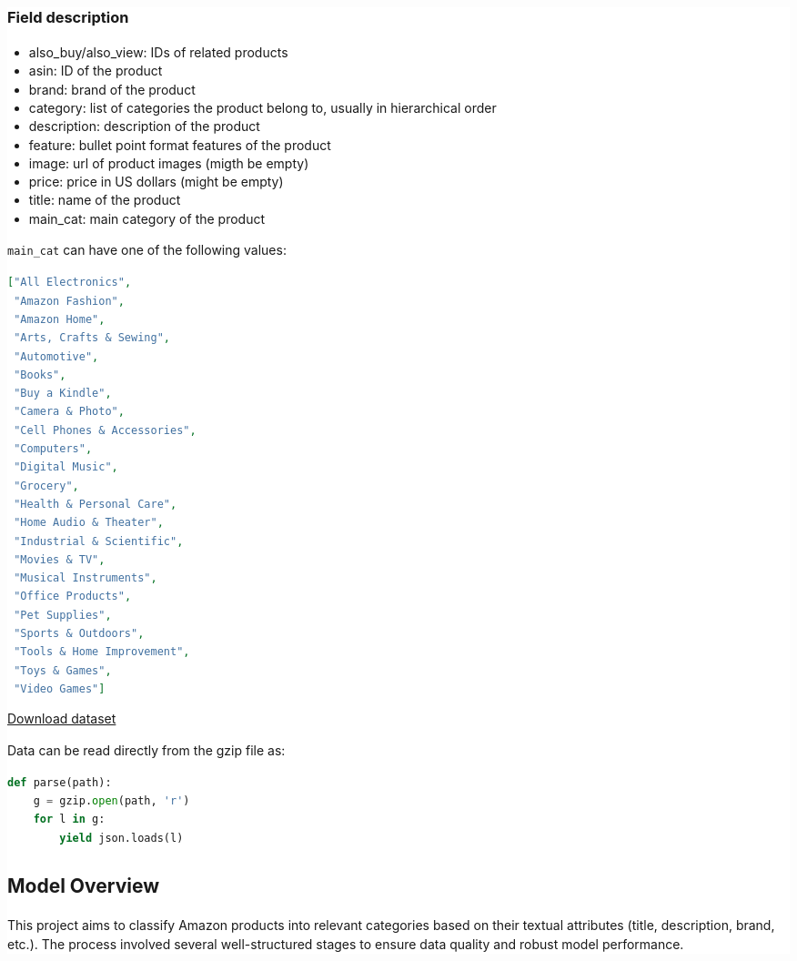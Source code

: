 ### Field description
- also_buy/also_view: IDs of related products
- asin: ID of the product
- brand: brand of the product
- category: list of categories the product belong to, usually in hierarchical order
- description: description of the product
- feature: bullet point format features of the product
- image: url of product images (migth be empty)
- price: price in US dollars (might be empty)
- title: name of the product
- main_cat: main category of the product

`main_cat` can have one of the following values:
```json
["All Electronics",
 "Amazon Fashion",
 "Amazon Home",
 "Arts, Crafts & Sewing",
 "Automotive",
 "Books",
 "Buy a Kindle",
 "Camera & Photo",
 "Cell Phones & Accessories",
 "Computers",
 "Digital Music",
 "Grocery",
 "Health & Personal Care",
 "Home Audio & Theater",
 "Industrial & Scientific",
 "Movies & TV",
 "Musical Instruments",
 "Office Products",
 "Pet Supplies",
 "Sports & Outdoors",
 "Tools & Home Improvement",
 "Toys & Games",
 "Video Games"]
```

[Download dataset](https://drive.google.com/file/d/1Zf0Kdby-FHLdNXatMP0AD2nY0h-cjas3/view?usp=sharing)

Data can be read directly from the gzip file as:
```python
def parse(path):
    g = gzip.open(path, 'r')
    for l in g:
        yield json.loads(l)
```

## Model Overview
This project aims to classify Amazon products into relevant categories based on their textual attributes (title, description, brand, etc.). The process involved several well-structured stages to ensure data quality and robust model performance.
